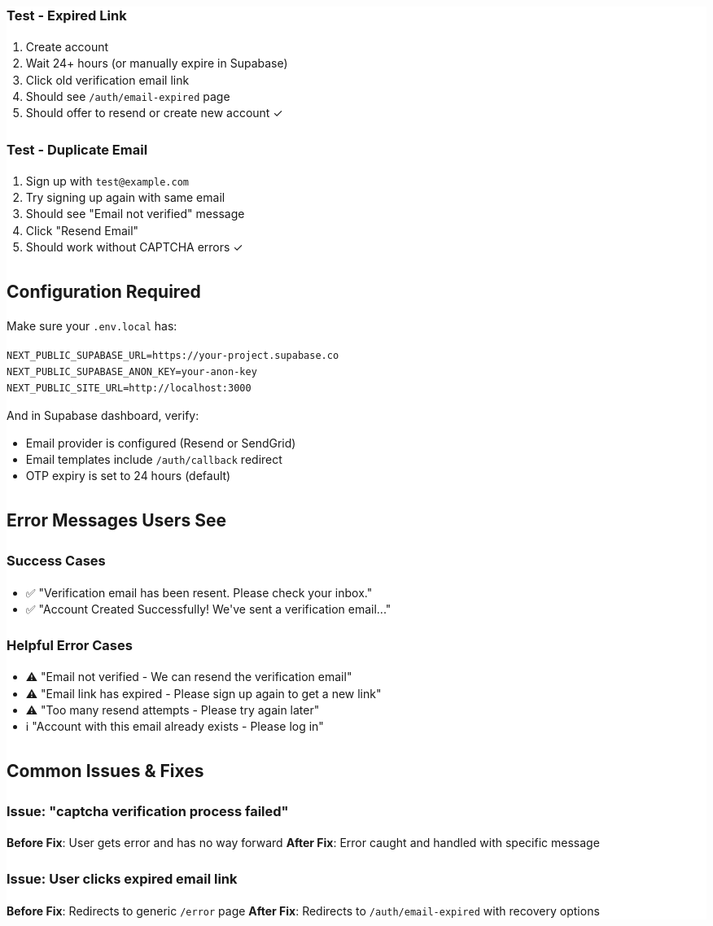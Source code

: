 ### Test - Expired Link
1. Create account
2. Wait 24+ hours (or manually expire in Supabase)
3. Click old verification email link
4. Should see `/auth/email-expired` page
5. Should offer to resend or create new account ✓

### Test - Duplicate Email
1. Sign up with `test@example.com`
2. Try signing up again with same email
3. Should see "Email not verified" message
4. Click "Resend Email"
5. Should work without CAPTCHA errors ✓

## Configuration Required

Make sure your `.env.local` has:
```
NEXT_PUBLIC_SUPABASE_URL=https://your-project.supabase.co
NEXT_PUBLIC_SUPABASE_ANON_KEY=your-anon-key
NEXT_PUBLIC_SITE_URL=http://localhost:3000
```

And in Supabase dashboard, verify:
- Email provider is configured (Resend or SendGrid)
- Email templates include `/auth/callback` redirect
- OTP expiry is set to 24 hours (default)

## Error Messages Users See

### Success Cases
- ✅ "Verification email has been resent. Please check your inbox."
- ✅ "Account Created Successfully! We've sent a verification email..."

### Helpful Error Cases
- ⚠️ "Email not verified - We can resend the verification email"
- ⚠️ "Email link has expired - Please sign up again to get a new link"
- ⚠️ "Too many resend attempts - Please try again later"
- ℹ️ "Account with this email already exists - Please log in"

## Common Issues & Fixes

### Issue: "captcha verification process failed"
**Before Fix**: User gets error and has no way forward
**After Fix**: Error caught and handled with specific message

### Issue: User clicks expired email link
**Before Fix**: Redirects to generic `/error` page
**After Fix**: Redirects to `/auth/email-expired` with recovery options
